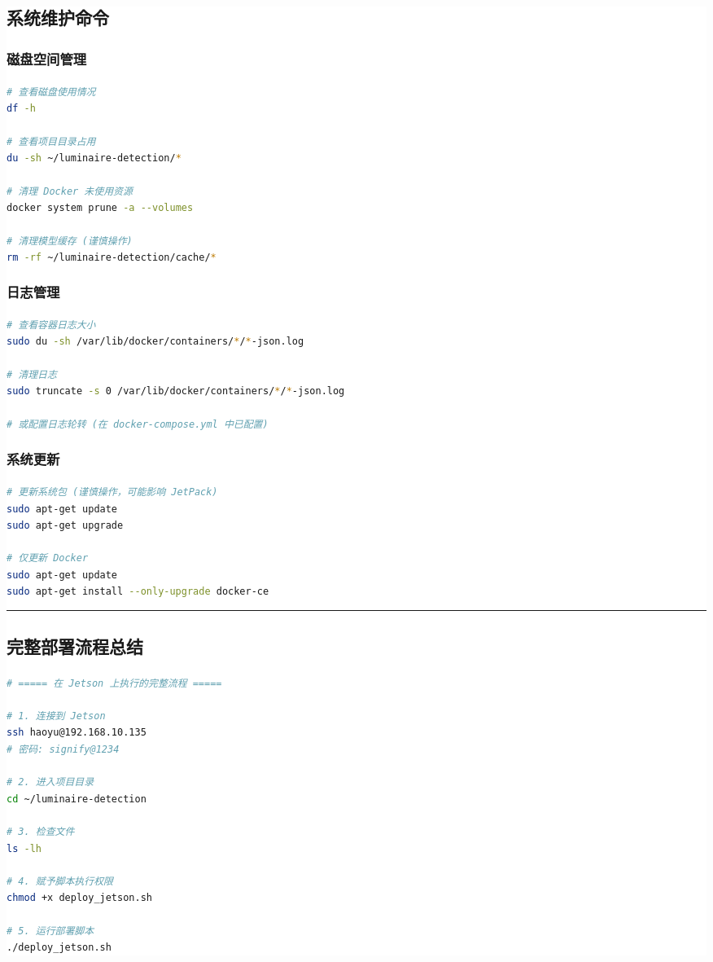 
## 系统维护命令

### 磁盘空间管理

```bash
# 查看磁盘使用情况
df -h

# 查看项目目录占用
du -sh ~/luminaire-detection/*

# 清理 Docker 未使用资源
docker system prune -a --volumes

# 清理模型缓存 (谨慎操作)
rm -rf ~/luminaire-detection/cache/*
```

### 日志管理

```bash
# 查看容器日志大小
sudo du -sh /var/lib/docker/containers/*/*-json.log

# 清理日志
sudo truncate -s 0 /var/lib/docker/containers/*/*-json.log

# 或配置日志轮转 (在 docker-compose.yml 中已配置)
```

### 系统更新

```bash
# 更新系统包 (谨慎操作，可能影响 JetPack)
sudo apt-get update
sudo apt-get upgrade

# 仅更新 Docker
sudo apt-get update
sudo apt-get install --only-upgrade docker-ce
```

---

## 完整部署流程总结

```bash
# ===== 在 Jetson 上执行的完整流程 =====

# 1. 连接到 Jetson
ssh haoyu@192.168.10.135
# 密码: signify@1234

# 2. 进入项目目录
cd ~/luminaire-detection

# 3. 检查文件
ls -lh

# 4. 赋予脚本执行权限
chmod +x deploy_jetson.sh

# 5. 运行部署脚本
./deploy_jetson.sh
```